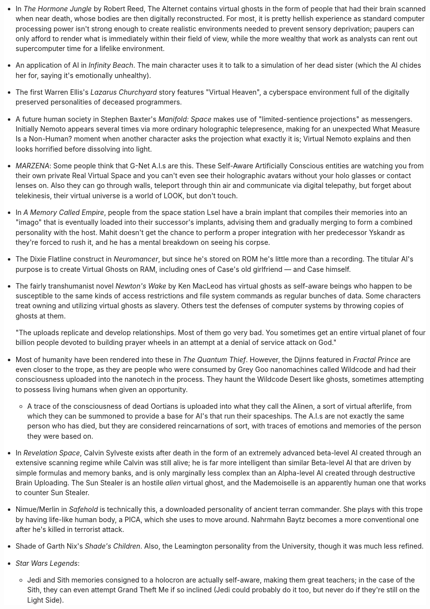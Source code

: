 -   In _The Hormone Jungle_ by Robert Reed, The Alternet contains virtual ghosts in the form of people that had their brain scanned when near death, whose bodies are then digitally reconstructed. For most, it is pretty hellish experience as standard computer processing power isn't strong enough to create realistic environments needed to prevent sensory deprivation; paupers can only afford to render what is immediately within their field of view, while the more wealthy that work as analysts can rent out supercomputer time for a lifelike environment.
-   An application of AI in _Infinity Beach_. The main character uses it to talk to a simulation of her dead sister (which the AI chides her for, saying it's emotionally unhealthy).
-   The first Warren Ellis's _Lazarus Churchyard_ story features "Virtual Heaven", a cyberspace environment full of the digitally preserved personalities of deceased programmers.
-   A future human society in Stephen Baxter's _Manifold: Space_ makes use of "limited-sentience projections" as messengers. Initially Nemoto appears several times via more ordinary holographic telepresence, making for an unexpected What Measure Is a Non-Human? moment when another character asks the projection what exactly it is; Virtual Nemoto explains and then looks horrified before dissolving into light.
-   _MARZENA_: Some people think that G-Net A.I.s are this. These Self-Aware Artificially Conscious entities are watching you from their own private Real Virtual Space and you can't even see their holographic avatars without your holo glasses or contact lenses on. Also they can go through walls, teleport through thin air and communicate via digital telepathy, but forget about telekinesis, their virtual universe is a world of LOOK, but don't touch.
-   In _A Memory Called Empire_, people from the space station Lsel have a brain implant that compiles their memories into an "imago" that is eventually loaded into their successor's implants, advising them and gradually merging to form a combined personality with the host. Mahit doesn't get the chance to perform a proper integration with her predecessor Yskandr as they're forced to rush it, and he has a mental breakdown on seeing his corpse.
-   The Dixie Flatline construct in _Neuromancer_, but since he's stored on ROM he's little more than a recording. The titular AI's purpose is to create Virtual Ghosts on RAM, including ones of Case's old girlfriend — and Case himself.
-   The fairly transhumanist novel _Newton's Wake_ by Ken MacLeod has virtual ghosts as self-aware beings who happen to be susceptible to the same kinds of access restrictions and file system commands as regular bunches of data. Some characters treat owning and utilizing virtual ghosts as slavery. Others test the defenses of computer systems by throwing copies of ghosts at them.
    
    "The uploads replicate and develop relationships. Most of them go very bad. You sometimes get an entire virtual planet of four billion people devoted to building prayer wheels in an attempt at a denial of service attack on God."
    
-   Most of humanity have been rendered into these in _The Quantum Thief_. However, the Djinns featured in _Fractal Prince_ are even closer to the trope, as they are people who were consumed by Grey Goo nanomachines called Wildcode and had their consciousness uploaded into the nanotech in the process. They haunt the Wildcode Desert like ghosts, sometimes attempting to possess living humans when given an opportunity.
    -   A trace of the consciousness of dead Oortians is uploaded into what they call the Alinen, a sort of virtual afterlife, from which they can be summoned to provide a base for AI's that run their spaceships. The A.I.s are not exactly the same person who has died, but they are considered reincarnations of sort, with traces of emotions and memories of the person they were based on.
-   In _Revelation Space_, Calvin Sylveste exists after death in the form of an extremely advanced beta-level AI created through an extensive scanning regime while Calvin was still alive; he is far more intelligent than similar Beta-level AI that are driven by simple formulas and memory banks, and is only marginally less complex than an Alpha-level AI created through destructive Brain Uploading. The Sun Stealer is an hostile _alien_ virtual ghost, and the Mademoiselle is an apparently human one that works to counter Sun Stealer.
-   Nimue/Merlin in _Safehold_ is technically this, a downloaded personality of ancient terran commander. She plays with this trope by having life-like human body, a PICA, which she uses to move around. Nahrmahn Baytz becomes a more conventional one after he's killed in terrorist attack.
-   Shade of Garth Nix's _Shade's Children_. Also, the Leamington personality from the University, though it was much less refined.
-   _Star Wars Legends_:
    -   Jedi and Sith memories consigned to a holocron are actually self-aware, making them great teachers; in the case of the Sith, they can even attempt Grand Theft Me if so inclined (Jedi could probably do it too, but never do if they're still on the Light Side).